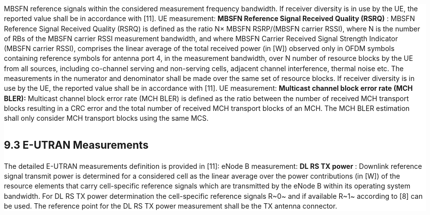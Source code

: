MBSFN reference signals within the considered measurement frequency bandwidth.
If receiver diversity is in use by the UE, the reported value shall be in
accordance with [11].
UE measurement: **MBSFN Reference Signal Received Quality (RSRQ)** : MBSFN
Reference Signal Received Quality (RSRQ) is defined as the ratio N× MBSFN
RSRP/(MBSFN carrier RSSI), where N is the number of RBs of the MBSFN carrier
RSSI measurement bandwidth, and where MBSFN Carrier Received Signal Strength
Indicator (MBSFN carrier RSSI), comprises the linear average of the total
received power (in [W]) observed only in OFDM symbols containing reference
symbols for antenna port 4, in the measurement bandwidth, over N number of
resource blocks by the UE from all sources, including co-channel serving and
non-serving cells, adjacent channel interference, thermal noise etc.
The measurements in the numerator and denominator shall be made over the same
set of resource blocks.
If receiver diversity is in use by the UE, the reported value shall be in
accordance with [11].
UE measurement: **Multicast channel block error rate (MCH BLER):** Multicast
channel block error rate (MCH BLER) is defined as the ratio between the number
of received MCH transport blocks resulting in a CRC error and the total number
of received MCH transport blocks of an MCH. The MCH BLER estimation shall only
consider MCH transport blocks using the same MCS.
## 9.3 E-UTRAN Measurements
The detailed E-UTRAN measurements definition is provided in [11]:
eNode B measurement: **DL RS TX power** : Downlink reference signal transmit
power is determined for a considered cell as the linear average over the power
contributions (in [W]) of the resource elements that carry cell-specific
reference signals which are transmitted by the eNode B within its operating
system bandwidth.
For DL RS TX power determination the cell-specific reference signals R~0~ and
if available R~1~ according to [8] can be used.
The reference point for the DL RS TX power measurement shall be the TX antenna
connector.
#